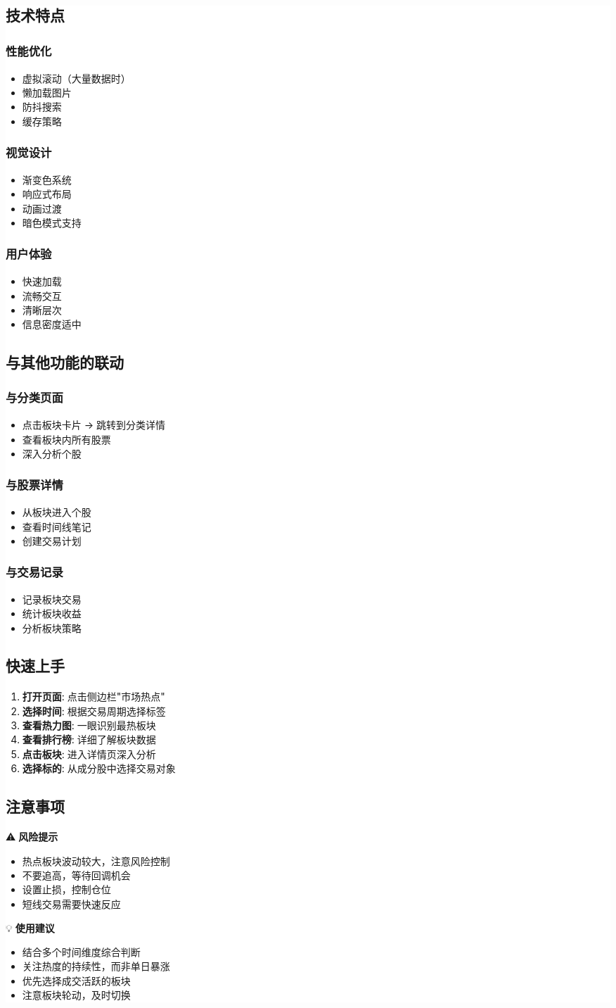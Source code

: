 ## 技术特点

### 性能优化
- 虚拟滚动（大量数据时）
- 懒加载图片
- 防抖搜索
- 缓存策略

### 视觉设计
- 渐变色系统
- 响应式布局
- 动画过渡
- 暗色模式支持

### 用户体验
- 快速加载
- 流畅交互
- 清晰层次
- 信息密度适中

## 与其他功能的联动

### 与分类页面
- 点击板块卡片 → 跳转到分类详情
- 查看板块内所有股票
- 深入分析个股

### 与股票详情
- 从板块进入个股
- 查看时间线笔记
- 创建交易计划

### 与交易记录
- 记录板块交易
- 统计板块收益
- 分析板块策略

## 快速上手

1. **打开页面**: 点击侧边栏"市场热点"
2. **选择时间**: 根据交易周期选择标签
3. **查看热力图**: 一眼识别最热板块
4. **查看排行榜**: 详细了解板块数据
5. **点击板块**: 进入详情页深入分析
6. **选择标的**: 从成分股中选择交易对象

## 注意事项

⚠️ **风险提示**
- 热点板块波动较大，注意风险控制
- 不要追高，等待回调机会
- 设置止损，控制仓位
- 短线交易需要快速反应

💡 **使用建议**
- 结合多个时间维度综合判断
- 关注热度的持续性，而非单日暴涨
- 优先选择成交活跃的板块
- 注意板块轮动，及时切换
